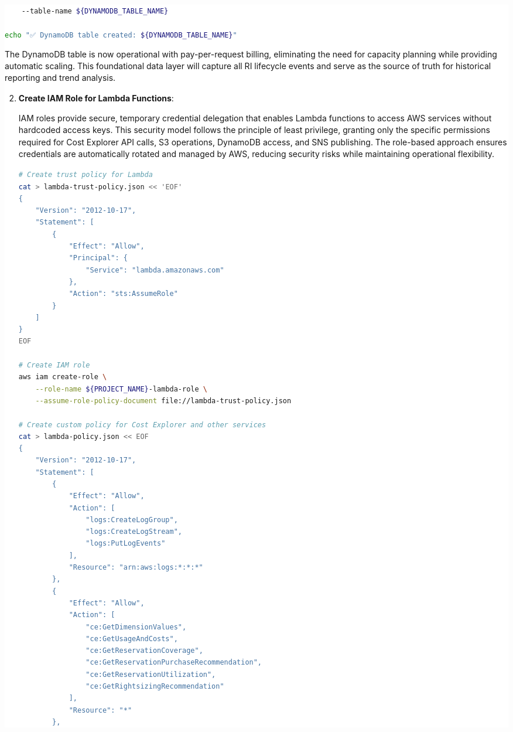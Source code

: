    ```bash
       --table-name ${DYNAMODB_TABLE_NAME}
   
   echo "✅ DynamoDB table created: ${DYNAMODB_TABLE_NAME}"
   ```

   The DynamoDB table is now operational with pay-per-request billing, eliminating the need for capacity planning while providing automatic scaling. This foundational data layer will capture all RI lifecycle events and serve as the source of truth for historical reporting and trend analysis.

2. **Create IAM Role for Lambda Functions**:

   IAM roles provide secure, temporary credential delegation that enables Lambda functions to access AWS services without hardcoded access keys. This security model follows the principle of least privilege, granting only the specific permissions required for Cost Explorer API calls, S3 operations, DynamoDB access, and SNS publishing. The role-based approach ensures credentials are automatically rotated and managed by AWS, reducing security risks while maintaining operational flexibility.

   ```bash
   # Create trust policy for Lambda
   cat > lambda-trust-policy.json << 'EOF'
   {
       "Version": "2012-10-17",
       "Statement": [
           {
               "Effect": "Allow",
               "Principal": {
                   "Service": "lambda.amazonaws.com"
               },
               "Action": "sts:AssumeRole"
           }
       ]
   }
   EOF
   
   # Create IAM role
   aws iam create-role \
       --role-name ${PROJECT_NAME}-lambda-role \
       --assume-role-policy-document file://lambda-trust-policy.json
   
   # Create custom policy for Cost Explorer and other services
   cat > lambda-policy.json << EOF
   {
       "Version": "2012-10-17",
       "Statement": [
           {
               "Effect": "Allow",
               "Action": [
                   "logs:CreateLogGroup",
                   "logs:CreateLogStream",
                   "logs:PutLogEvents"
               ],
               "Resource": "arn:aws:logs:*:*:*"
           },
           {
               "Effect": "Allow",
               "Action": [
                   "ce:GetDimensionValues",
                   "ce:GetUsageAndCosts",
                   "ce:GetReservationCoverage",
                   "ce:GetReservationPurchaseRecommendation",
                   "ce:GetReservationUtilization",
                   "ce:GetRightsizingRecommendation"
               ],
               "Resource": "*"
           },
   ```